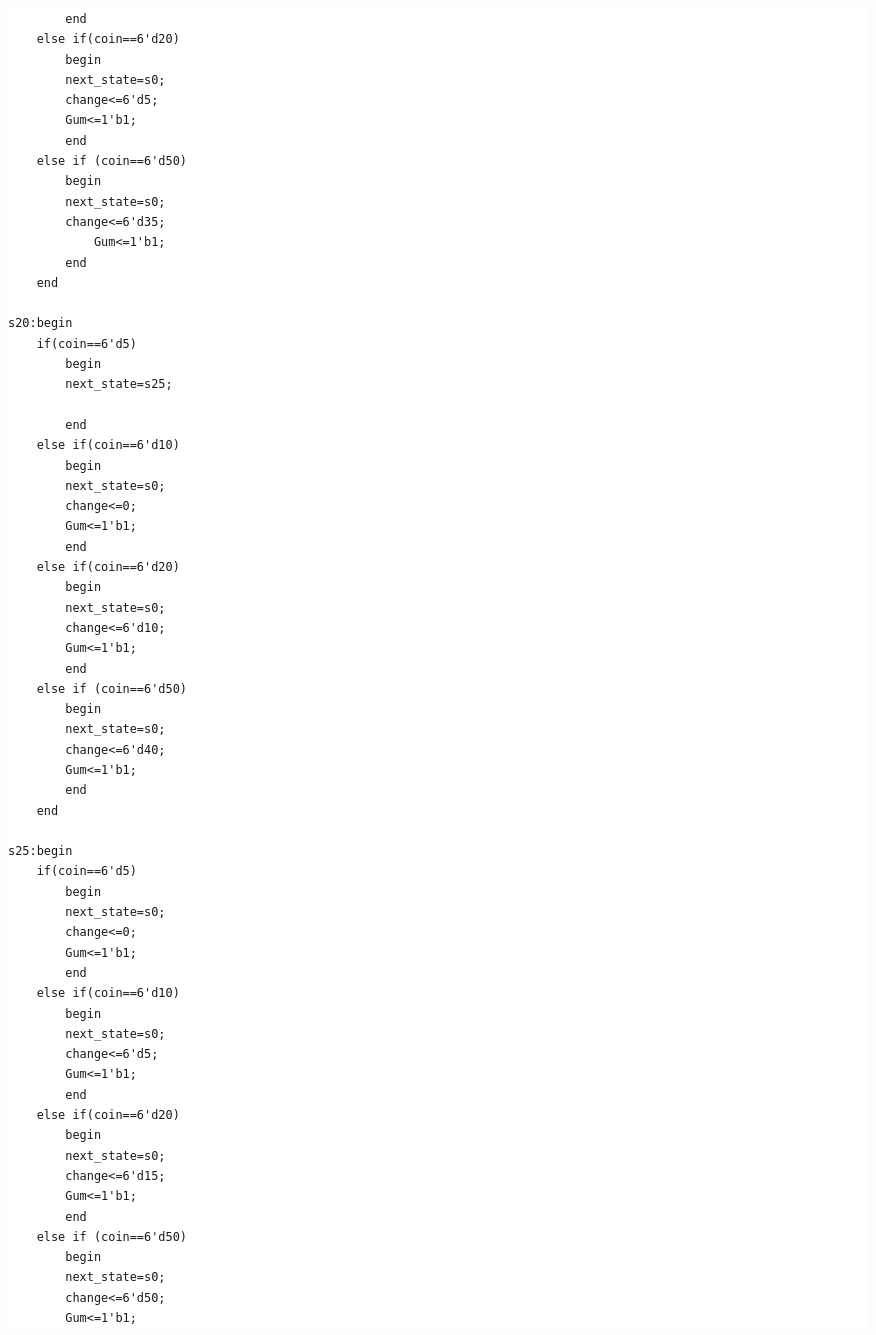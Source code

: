 			end
		else if(coin==6'd20)
			begin
			next_state=s0;
			change<=6'd5;
			Gum<=1'b1;
			end
		else if (coin==6'd50)
			begin
			next_state=s0;
			change<=6'd35;
				Gum<=1'b1;
			end
		end
		
	s20:begin
		if(coin==6'd5)
			begin
			next_state=s25;
		
			end
		else if(coin==6'd10)
			begin
			next_state=s0;
			change<=0;
			Gum<=1'b1;
			end
		else if(coin==6'd20)
			begin
			next_state=s0;
			change<=6'd10;
			Gum<=1'b1;
			end
		else if (coin==6'd50)
			begin
			next_state=s0;
			change<=6'd40;
			Gum<=1'b1;
			end
		end

	s25:begin
		if(coin==6'd5)
			begin
			next_state=s0;
			change<=0;
			Gum<=1'b1;
			end
		else if(coin==6'd10)
			begin
			next_state=s0;
			change<=6'd5;
			Gum<=1'b1;
			end
		else if(coin==6'd20)
			begin
			next_state=s0;
			change<=6'd15;
			Gum<=1'b1;
			end
		else if (coin==6'd50)
			begin
			next_state=s0;
			change<=6'd50;
			Gum<=1'b1;